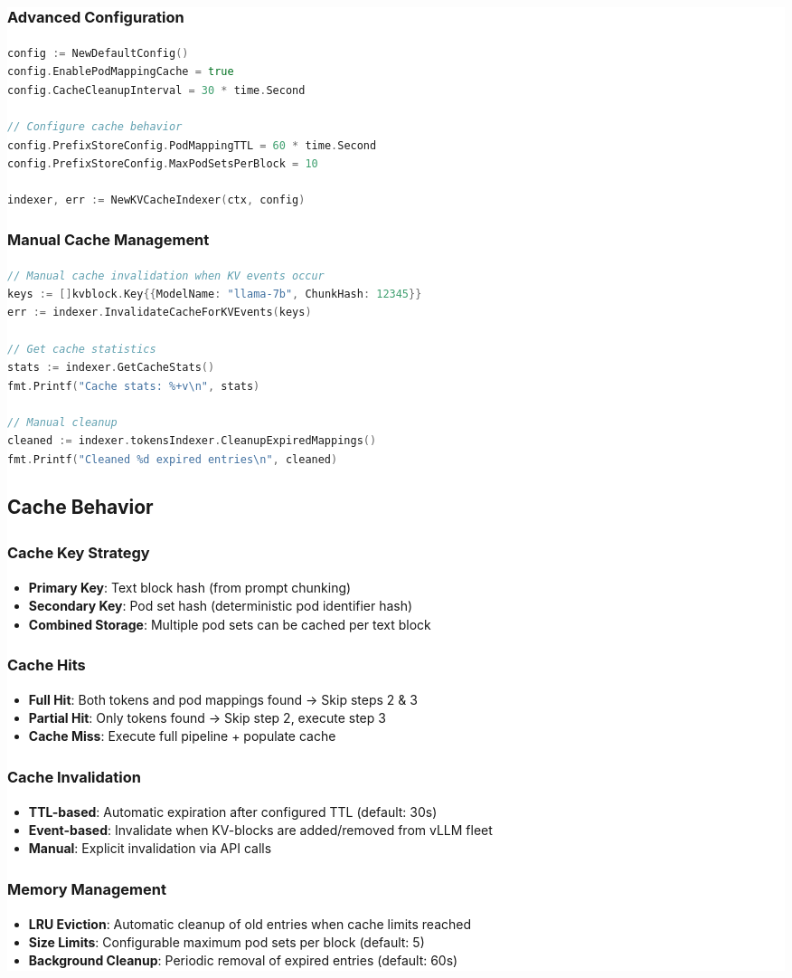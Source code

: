 ### Advanced Configuration
```go
config := NewDefaultConfig()
config.EnablePodMappingCache = true
config.CacheCleanupInterval = 30 * time.Second

// Configure cache behavior
config.PrefixStoreConfig.PodMappingTTL = 60 * time.Second
config.PrefixStoreConfig.MaxPodSetsPerBlock = 10

indexer, err := NewKVCacheIndexer(ctx, config)
```

### Manual Cache Management
```go
// Manual cache invalidation when KV events occur
keys := []kvblock.Key{{ModelName: "llama-7b", ChunkHash: 12345}}
err := indexer.InvalidateCacheForKVEvents(keys)

// Get cache statistics
stats := indexer.GetCacheStats()
fmt.Printf("Cache stats: %+v\n", stats)

// Manual cleanup
cleaned := indexer.tokensIndexer.CleanupExpiredMappings()
fmt.Printf("Cleaned %d expired entries\n", cleaned)
```

## Cache Behavior

### Cache Key Strategy
- **Primary Key**: Text block hash (from prompt chunking)
- **Secondary Key**: Pod set hash (deterministic pod identifier hash)
- **Combined Storage**: Multiple pod sets can be cached per text block

### Cache Hits
- **Full Hit**: Both tokens and pod mappings found → Skip steps 2 & 3
- **Partial Hit**: Only tokens found → Skip step 2, execute step 3
- **Cache Miss**: Execute full pipeline + populate cache

### Cache Invalidation
- **TTL-based**: Automatic expiration after configured TTL (default: 30s)
- **Event-based**: Invalidate when KV-blocks are added/removed from vLLM fleet
- **Manual**: Explicit invalidation via API calls

### Memory Management
- **LRU Eviction**: Automatic cleanup of old entries when cache limits reached
- **Size Limits**: Configurable maximum pod sets per block (default: 5)
- **Background Cleanup**: Periodic removal of expired entries (default: 60s)
